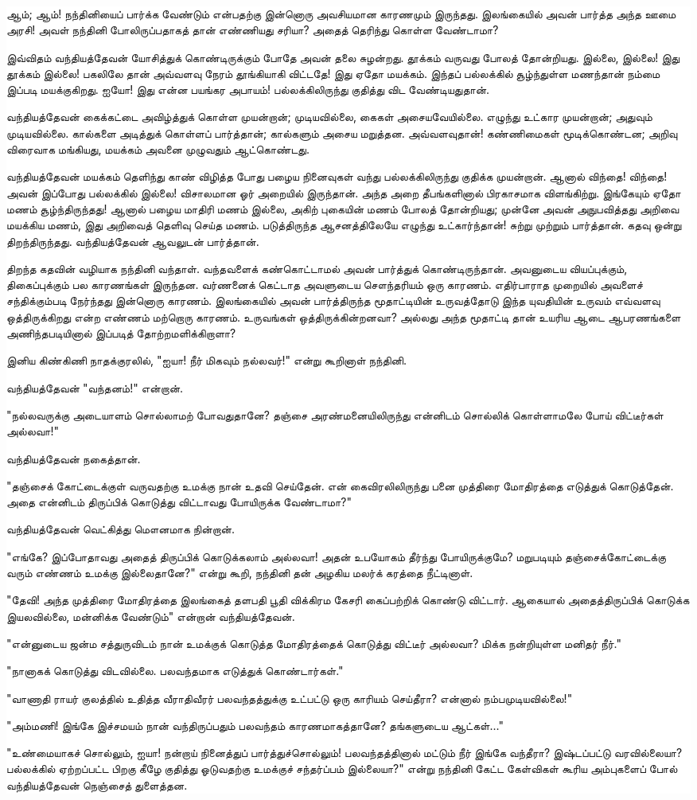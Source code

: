 ஆம்; ஆம்! நந்தினியைப் பார்க்க வேண்டும் என்பதற்கு இன்னொரு அவசியமான காரணமும் இருந்தது. இலங்கையில் அவன் பார்த்த அந்த ஊமை அரசி! அவள் நந்தினி போலிருப்பதாகத் தான் எண்ணியது சரியா? அதைத் தெரிந்து கொள்ள வேண்டாமா?

இவ்விதம் வந்தியத்தேவன் யோசித்துக் கொண்டிருக்கும் போதே அவன் தலை சுழன்றது. தூக்கம் வருவது போலத் தோன்றியது. இல்லை, இல்லை! இது தூக்கம் இல்லை! பகலிலே தான் அவ்வளவு நேரம் தூங்கியாகி விட்டதே! இது ஏதோ மயக்கம். இந்தப் பல்லக்கில் சூழ்ந்துள்ள மணந்தான் நம்மை இப்படி மயக்குகிறது. ஐயோ! இது என்ன பயங்கர அபாயம்! பல்லக்கிலிருந்து குதித்து விட வேண்டியதுதான்.

வந்தியத்தேவன் கைக்கட்டை அவிழ்த்துக் கொள்ள முயன்றான்; முடியவில்லை, கைகள் அசையவேயில்லை. எழுந்து உட்கார முயன்றான்; அதுவும் முடியவில்லை. கால்களை அடித்துக் கொள்ளப் பார்த்தான்; கால்களும் அசைய மறுத்தன. அவ்வளவுதான்! கண்ணிமைகள் மூடிக்கொண்டன; அறிவு விரைவாக மங்கியது, மயக்கம் அவனை முழுவதும் ஆட்கொண்டது.

வந்தியத்தேவன் மயக்கம் தெளிந்து காண் விழித்த போது பழைய நினைவுகள் வந்து பல்லக்கிலிருந்து குதிக்க முயன்றான். ஆனால் விந்தை! விந்தை! அவன் இப்போது பல்லக்கில் இல்லை! விசாலமான ஓர் அறையில் இருந்தான். அந்த அறை தீபங்களினால் பிரகாசமாக விளங்கிற்று. இங்கேயும் ஏதோ மணம் சூழ்ந்திருந்தது! ஆனால் பழைய மாதிரி மணம் இல்லை, அகிற் புகையின் மணம் போலத் தோன்றியது; முன்னே அவன் அநுபவித்தது அறிவை மயக்கிய மணம், இது அறிவைத் தெளிவு செய்த மணம். படுத்திருந்த ஆசனத்திலேயே எழுந்து உட்கார்ந்தான்! சுற்று முற்றும் பார்த்தான். கதவு ஒன்று திறந்திருந்தது. வந்தியத்தேவன் ஆவலுடன் பார்த்தான்.

திறந்த கதவின் வழியாக நந்தினி வந்தாள். வந்தவளைக் கண்கொட்டாமல் அவன் பார்த்துக் கொண்டிருந்தான். அவனுடைய வியப்புக்கும், திகைப்புக்கும் பல காரணங்கள் இருந்தன. வர்ணனைக் கெட்டாத அவளுடைய சௌந்தரியம் ஒரு காரணம். எதிர்பாராத முறையில் அவளைச் சந்திக்கும்படி நேர்ந்தது இன்னொரு காரணம். இலங்கையில் அவன் பார்த்திருந்த மூதாட்டியின் உருவத்தோடு இந்த யுவதியின் உருவம் எவ்வளவு ஒத்திருக்கிறது என்ற எண்ணம் மற்றொரு காரணம். உருவங்கள் ஒத்திருக்கின்றனவா? அல்லது அந்த மூதாட்டி தான் உயரிய ஆடை ஆபரணங்களை அணிந்தபடியினால் இப்படித் தோற்றமளிக்கிறாளா?

இனிய கிண்கிணி நாதக்குரலில், "ஐயா! நீர் மிகவும் நல்லவர்!" என்று கூறினாள் நந்தினி.

வந்தியத்தேவன் "வந்தனம்!" என்றான்.

"நல்லவருக்கு அடையாளம் சொல்லாமற் போவதுதானே? தஞ்சை அரண்மனையிலிருந்து என்னிடம் சொல்லிக் கொள்ளாமலே போய் விட்டீர்கள் அல்லவா!"

வந்தியத்தேவன் நகைத்தான்.

"தஞ்சைக் கோட்டைக்குள் வருவதற்கு உமக்கு நான் உதவி செய்தேன். என் கைவிரலிலிருந்து பனை முத்திரை மோதிரத்தை எடுத்துக் கொடுத்தேன். அதை என்னிடம் திருப்பிக் கொடுத்து விட்டாவது போயிருக்க வேண்டாமா?"

வந்தியத்தேவன் வெட்கித்து மௌனமாக நின்றான்.

"எங்கே? இப்போதாவது அதைத் திருப்பிக் கொடுக்கலாம் அல்லவா! அதன் உபயோகம் தீர்ந்து போயிருக்குமே? மறுபடியும் தஞ்சைக்கோட்டைக்கு வரும் எண்ணம் உமக்கு இல்லைதானே?" என்று கூறி, நந்தினி தன் அழகிய மலர்க் கரத்தை நீட்டினாள்.

"தேவி! அந்த முத்திரை மோதிரத்தை இலங்கைத் தளபதி பூதி விக்கிரம கேசரி கைப்பற்றிக் கொண்டு விட்டார். ஆகையால் அதைத்திருப்பிக் கொடுக்க இயலவில்லை, மன்னிக்க வேண்டும்" என்றான் வந்தியத்தேவன்.

"என்னுடைய ஜன்ம சத்துருவிடம் நான் உமக்குக் கொடுத்த மோதிரத்தைக் கொடுத்து விட்டீர் அல்லவா? மிக்க நன்றியுள்ள மனிதர் நீர்."

"நானாகக் கொடுத்து விடவில்லை. பலவந்தமாக எடுத்துக் கொண்டார்கள்."

"வாணாதி ராயர் குலத்தில் உதித்த வீராதிவீரர் பலவந்தத்துக்கு உட்பட்டு ஒரு காரியம் செய்தீரா? என்னால் நம்பமுடியவில்லை!"

"அம்மணி! இங்கே இச்சமயம் நான் வந்திருப்பதும் பலவந்தம் காரணமாகத்தானே? தங்களுடைய ஆட்கள்..."

"உண்மையாகச் சொல்லும், ஐயா! நன்றாய் நினைத்துப் பார்த்துச்சொல்லும்! பலவந்தத்தினால் மட்டும் நீர் இங்கே வந்தீரா? இஷ்டப்பட்டு வரவில்லையா? பல்லக்கில் ஏற்றப்பட்ட பிறகு கீழே குதித்து ஓடுவதற்கு உமக்குச் சந்தர்ப்பம் இல்லையா?" என்று நந்தினி கேட்ட கேள்விகள் கூரிய அம்புகளைப் போல் வந்தியத்தேவன் நெஞ்சைத் துளைத்தன.
